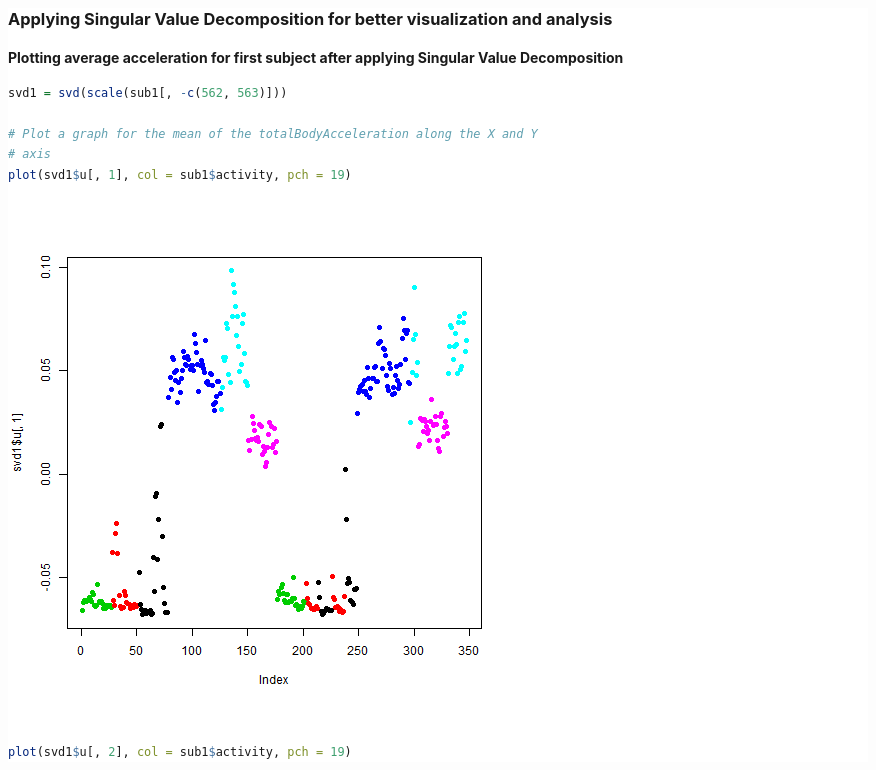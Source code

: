 ```r

```



<h3>Applying Singular Value Decomposition for better visualization and analysis</h3>
<b>Plotting average acceleration for first subject after applying Singular Value Decomposition</b>

```r
svd1 = svd(scale(sub1[, -c(562, 563)]))

# Plot a graph for the mean of the totalBodyAcceleration along the X and Y
# axis
plot(svd1$u[, 1], col = sub1$activity, pch = 19)
```

![plot of chunk unnamed-chunk-11](figure/unnamed-chunk-111.png) 

```r

plot(svd1$u[, 2], col = sub1$activity, pch = 19)
```
